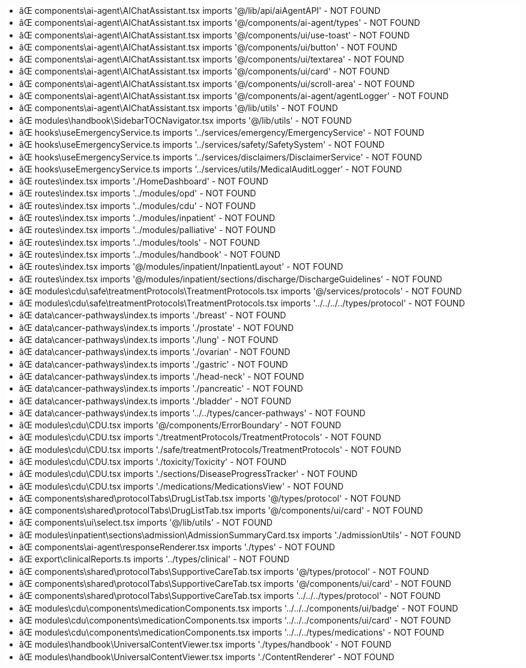- âŒ components\ai-agent\AIChatAssistant.tsx imports '@/lib/api/aiAgentAPI' - NOT FOUND
- âŒ components\ai-agent\AIChatAssistant.tsx imports '@/components/ai-agent/types' - NOT FOUND
- âŒ components\ai-agent\AIChatAssistant.tsx imports '@/components/ui/use-toast' - NOT FOUND
- âŒ components\ai-agent\AIChatAssistant.tsx imports '@/components/ui/button' - NOT FOUND
- âŒ components\ai-agent\AIChatAssistant.tsx imports '@/components/ui/textarea' - NOT FOUND
- âŒ components\ai-agent\AIChatAssistant.tsx imports '@/components/ui/card' - NOT FOUND
- âŒ components\ai-agent\AIChatAssistant.tsx imports '@/components/ui/scroll-area' - NOT FOUND
- âŒ components\ai-agent\AIChatAssistant.tsx imports '@/components/ai-agent/agentLogger' - NOT FOUND
- âŒ components\ai-agent\AIChatAssistant.tsx imports '@/lib/utils' - NOT FOUND
- âŒ modules\handbook\SidebarTOCNavigator.tsx imports '@/lib/utils' - NOT FOUND
- âŒ hooks\useEmergencyService.ts imports '../services/emergency/EmergencyService' - NOT FOUND
- âŒ hooks\useEmergencyService.ts imports '../services/safety/SafetySystem' - NOT FOUND
- âŒ hooks\useEmergencyService.ts imports '../services/disclaimers/DisclaimerService' - NOT FOUND
- âŒ hooks\useEmergencyService.ts imports '../services/utils/MedicalAuditLogger' - NOT FOUND
- âŒ routes\index.tsx imports './HomeDashboard' - NOT FOUND
- âŒ routes\index.tsx imports '../modules/opd' - NOT FOUND
- âŒ routes\index.tsx imports '../modules/cdu' - NOT FOUND
- âŒ routes\index.tsx imports '../modules/inpatient' - NOT FOUND
- âŒ routes\index.tsx imports '../modules/palliative' - NOT FOUND
- âŒ routes\index.tsx imports '../modules/tools' - NOT FOUND
- âŒ routes\index.tsx imports '../modules/handbook' - NOT FOUND
- âŒ routes\index.tsx imports '@/modules/inpatient/InpatientLayout' - NOT FOUND
- âŒ routes\index.tsx imports '@/modules/inpatient/sections/discharge/DischargeGuidelines' - NOT FOUND
- âŒ modules\cdu\safe\treatmentProtocols\TreatmentProtocols.tsx imports '@/services/protocols' - NOT FOUND
- âŒ modules\cdu\safe\treatmentProtocols\TreatmentProtocols.tsx imports '../../../../types/protocol' - NOT FOUND
- âŒ data\cancer-pathways\index.ts imports './breast' - NOT FOUND
- âŒ data\cancer-pathways\index.ts imports './prostate' - NOT FOUND
- âŒ data\cancer-pathways\index.ts imports './lung' - NOT FOUND
- âŒ data\cancer-pathways\index.ts imports './ovarian' - NOT FOUND
- âŒ data\cancer-pathways\index.ts imports './gastric' - NOT FOUND
- âŒ data\cancer-pathways\index.ts imports './head-neck' - NOT FOUND
- âŒ data\cancer-pathways\index.ts imports './pancreatic' - NOT FOUND
- âŒ data\cancer-pathways\index.ts imports './bladder' - NOT FOUND
- âŒ data\cancer-pathways\index.ts imports '../../types/cancer-pathways' - NOT FOUND
- âŒ modules\cdu\CDU.tsx imports '@/components/ErrorBoundary' - NOT FOUND
- âŒ modules\cdu\CDU.tsx imports './treatmentProtocols/TreatmentProtocols' - NOT FOUND
- âŒ modules\cdu\CDU.tsx imports './safe/treatmentProtocols/TreatmentProtocols' - NOT FOUND
- âŒ modules\cdu\CDU.tsx imports './toxicity/Toxicity' - NOT FOUND
- âŒ modules\cdu\CDU.tsx imports './sections/DiseaseProgressTracker' - NOT FOUND
- âŒ modules\cdu\CDU.tsx imports './medications/MedicationsView' - NOT FOUND
- âŒ components\shared\protocolTabs\DrugListTab.tsx imports '@/types/protocol' - NOT FOUND
- âŒ components\shared\protocolTabs\DrugListTab.tsx imports '@/components/ui/card' - NOT FOUND
- âŒ components\ui\select.tsx imports '@/lib/utils' - NOT FOUND
- âŒ modules\inpatient\sections\admission\AdmissionSummaryCard.tsx imports './admissionUtils' - NOT FOUND
- âŒ components\ai-agent\responseRenderer.tsx imports './types' - NOT FOUND
- âŒ export\clinicalReports.ts imports '../types/clinical' - NOT FOUND
- âŒ components\shared\protocolTabs\SupportiveCareTab.tsx imports '@/types/protocol' - NOT FOUND
- âŒ components\shared\protocolTabs\SupportiveCareTab.tsx imports '@/components/ui/card' - NOT FOUND
- âŒ components\shared\protocolTabs\SupportiveCareTab.tsx imports '../../../types/protocol' - NOT FOUND
- âŒ modules\cdu\components\medicationComponents.tsx imports '../../../components/ui/badge' - NOT FOUND
- âŒ modules\cdu\components\medicationComponents.tsx imports '../../../components/ui/card' - NOT FOUND
- âŒ modules\cdu\components\medicationComponents.tsx imports '../../../types/medications' - NOT FOUND
- âŒ modules\handbook\UniversalContentViewer.tsx imports './types/handbook' - NOT FOUND
- âŒ modules\handbook\UniversalContentViewer.tsx imports './ContentRenderer' - NOT FOUND